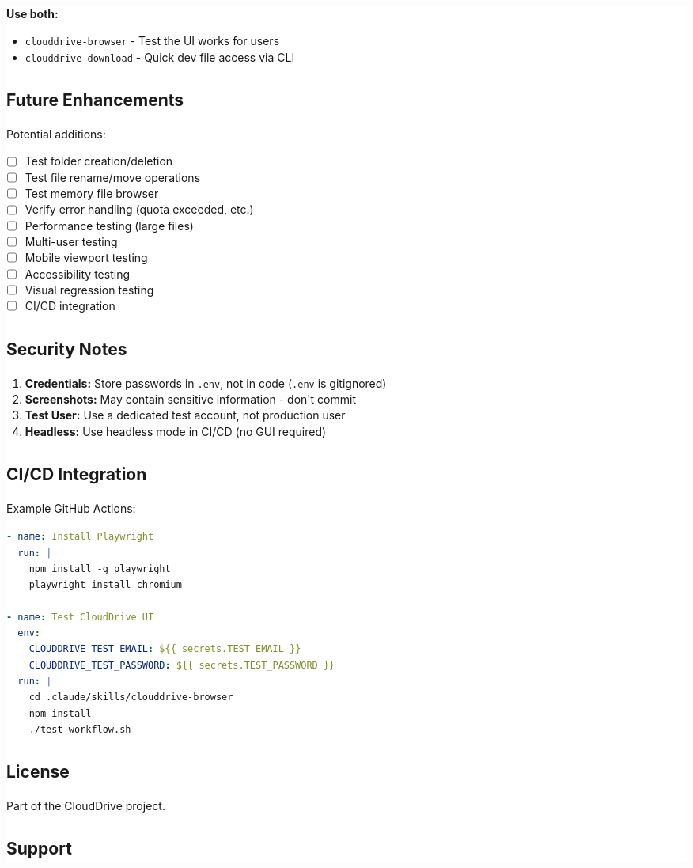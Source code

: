 **Use both:**
- `clouddrive-browser` - Test the UI works for users
- `clouddrive-download` - Quick dev file access via CLI

## Future Enhancements

Potential additions:
- [ ] Test folder creation/deletion
- [ ] Test file rename/move operations
- [ ] Test memory file browser
- [ ] Verify error handling (quota exceeded, etc.)
- [ ] Performance testing (large files)
- [ ] Multi-user testing
- [ ] Mobile viewport testing
- [ ] Accessibility testing
- [ ] Visual regression testing
- [ ] CI/CD integration

## Security Notes

1. **Credentials:** Store passwords in `.env`, not in code (`.env` is gitignored)
2. **Screenshots:** May contain sensitive information - don't commit
3. **Test User:** Use a dedicated test account, not production user
4. **Headless:** Use headless mode in CI/CD (no GUI required)

## CI/CD Integration

Example GitHub Actions:

```yaml
- name: Install Playwright
  run: |
    npm install -g playwright
    playwright install chromium

- name: Test CloudDrive UI
  env:
    CLOUDDRIVE_TEST_EMAIL: ${{ secrets.TEST_EMAIL }}
    CLOUDDRIVE_TEST_PASSWORD: ${{ secrets.TEST_PASSWORD }}
  run: |
    cd .claude/skills/clouddrive-browser
    npm install
    ./test-workflow.sh
```

## License

Part of the CloudDrive project.

## Support
